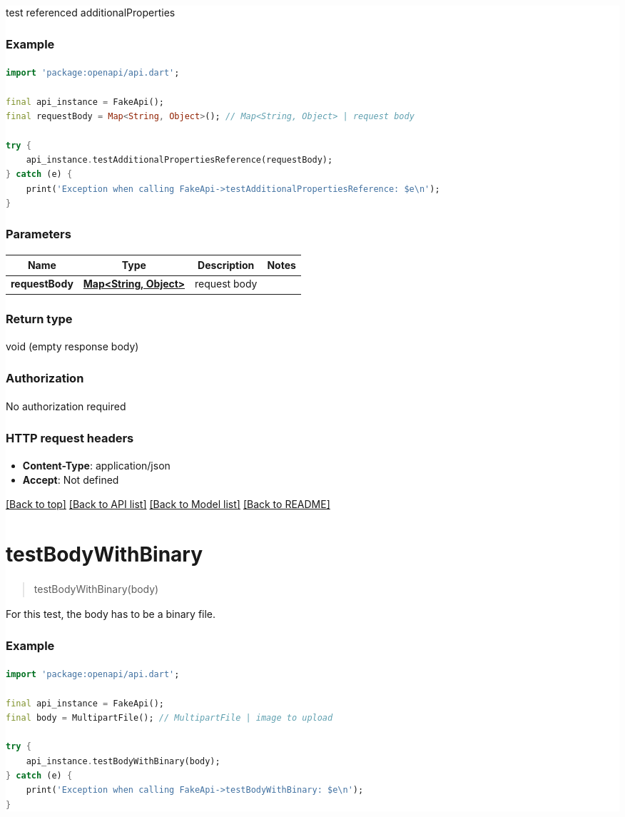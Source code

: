 test referenced additionalProperties



### Example
```dart
import 'package:openapi/api.dart';

final api_instance = FakeApi();
final requestBody = Map<String, Object>(); // Map<String, Object> | request body

try {
    api_instance.testAdditionalPropertiesReference(requestBody);
} catch (e) {
    print('Exception when calling FakeApi->testAdditionalPropertiesReference: $e\n');
}
```

### Parameters

Name | Type | Description  | Notes
------------- | ------------- | ------------- | -------------
 **requestBody** | [**Map<String, Object>**](Object.md)| request body | 

### Return type

void (empty response body)

### Authorization

No authorization required

### HTTP request headers

 - **Content-Type**: application/json
 - **Accept**: Not defined

[[Back to top]](#) [[Back to API list]](../README.md#documentation-for-api-endpoints) [[Back to Model list]](../README.md#documentation-for-models) [[Back to README]](../README.md)

# **testBodyWithBinary**
> testBodyWithBinary(body)



For this test, the body has to be a binary file.

### Example
```dart
import 'package:openapi/api.dart';

final api_instance = FakeApi();
final body = MultipartFile(); // MultipartFile | image to upload

try {
    api_instance.testBodyWithBinary(body);
} catch (e) {
    print('Exception when calling FakeApi->testBodyWithBinary: $e\n');
}
```
